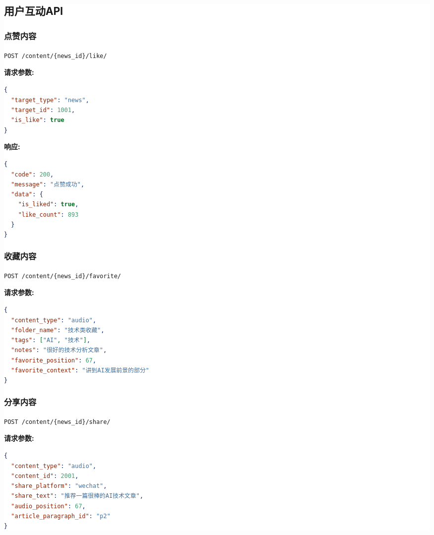## 用户互动API

### 点赞内容

```http
POST /content/{news_id}/like/
```

**请求参数:**
```json
{
  "target_type": "news",
  "target_id": 1001,
  "is_like": true
}
```

**响应:**
```json
{
  "code": 200,
  "message": "点赞成功",
  "data": {
    "is_liked": true,
    "like_count": 893
  }
}
```

### 收藏内容

```http
POST /content/{news_id}/favorite/
```

**请求参数:**
```json
{
  "content_type": "audio",
  "folder_name": "技术类收藏",
  "tags": ["AI", "技术"],
  "notes": "很好的技术分析文章",
  "favorite_position": 67,
  "favorite_context": "讲到AI发展前景的部分"
}
```

### 分享内容

```http
POST /content/{news_id}/share/
```

**请求参数:**
```json
{
  "content_type": "audio",
  "content_id": 2001,
  "share_platform": "wechat",
  "share_text": "推荐一篇很棒的AI技术文章",
  "audio_position": 67,
  "article_paragraph_id": "p2"
}
```
